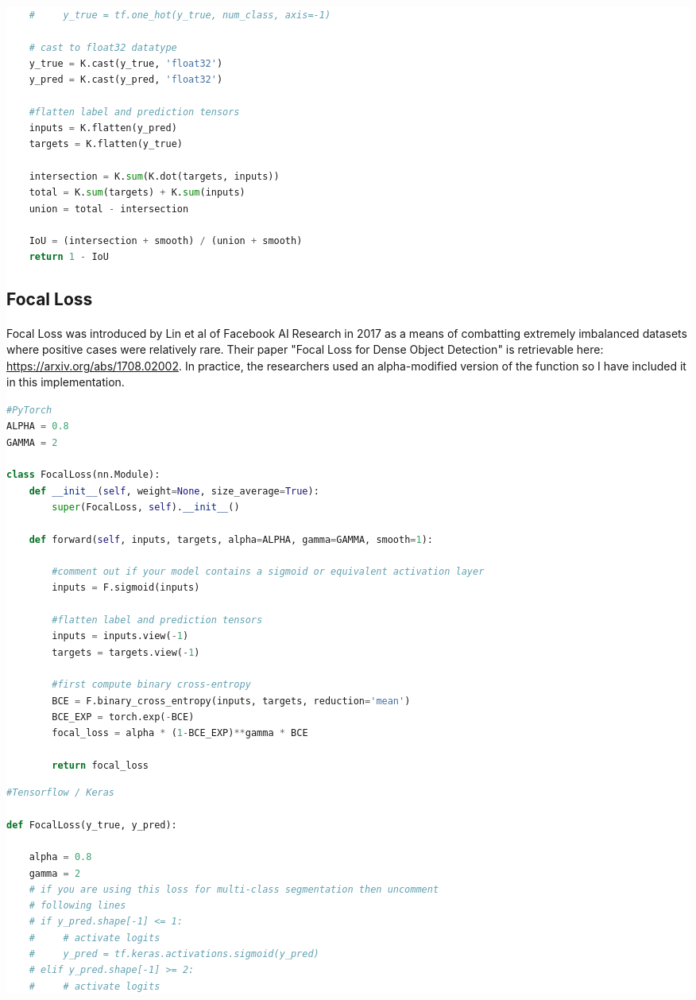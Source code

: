 ```python
    #     y_true = tf.one_hot(y_true, num_class, axis=-1)
    
    # cast to float32 datatype
    y_true = K.cast(y_true, 'float32')
    y_pred = K.cast(y_pred, 'float32')
    
    #flatten label and prediction tensors
    inputs = K.flatten(y_pred)
    targets = K.flatten(y_true)
    
    intersection = K.sum(K.dot(targets, inputs))
    total = K.sum(targets) + K.sum(inputs)
    union = total - intersection
    
    IoU = (intersection + smooth) / (union + smooth)
    return 1 - IoU
```

## Focal Loss
Focal Loss was introduced by Lin et al of Facebook AI Research in 2017 as a means of combatting extremely imbalanced datasets where positive cases were relatively rare. Their paper "Focal Loss for Dense Object Detection" is retrievable here: https://arxiv.org/abs/1708.02002. In practice, the researchers used an alpha-modified version of the function so I have included it in this implementation.

```python
#PyTorch
ALPHA = 0.8
GAMMA = 2

class FocalLoss(nn.Module):
    def __init__(self, weight=None, size_average=True):
        super(FocalLoss, self).__init__()

    def forward(self, inputs, targets, alpha=ALPHA, gamma=GAMMA, smooth=1):
        
        #comment out if your model contains a sigmoid or equivalent activation layer
        inputs = F.sigmoid(inputs)       
        
        #flatten label and prediction tensors
        inputs = inputs.view(-1)
        targets = targets.view(-1)
        
        #first compute binary cross-entropy 
        BCE = F.binary_cross_entropy(inputs, targets, reduction='mean')
        BCE_EXP = torch.exp(-BCE)
        focal_loss = alpha * (1-BCE_EXP)**gamma * BCE
                       
        return focal_loss
```
 
```python
#Tensorflow / Keras

def FocalLoss(y_true, y_pred):   
    
    alpha = 0.8
    gamma = 2
    # if you are using this loss for multi-class segmentation then uncomment 
    # following lines
    # if y_pred.shape[-1] <= 1:
    #     # activate logits
    #     y_pred = tf.keras.activations.sigmoid(y_pred)
    # elif y_pred.shape[-1] >= 2:
    #     # activate logits
```
